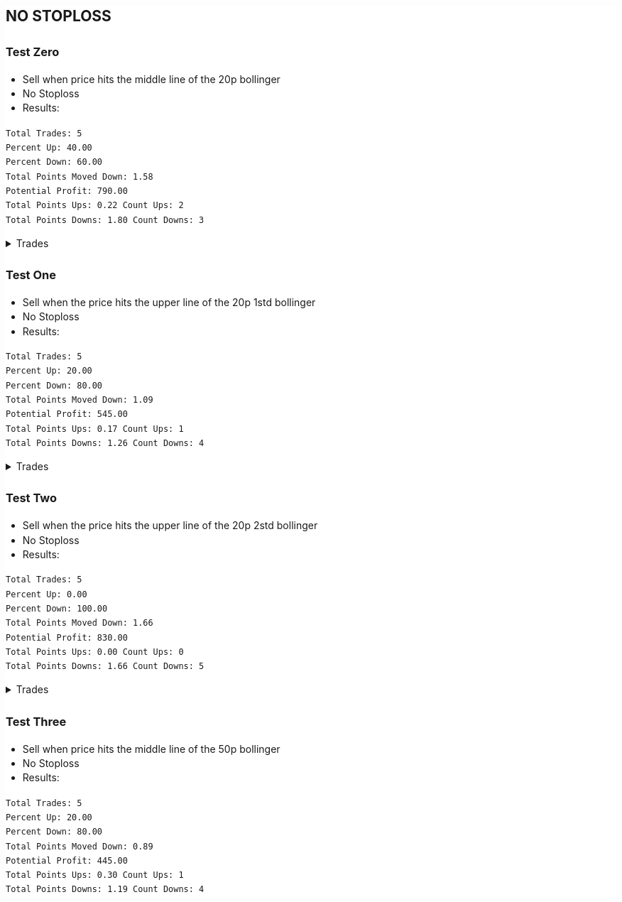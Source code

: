 ## NO STOPLOSS

### Test Zero
* Sell when price hits the middle line of the 20p bollinger
* No Stoploss
* Results:
```
Total Trades: 5
Percent Up: 40.00
Percent Down: 60.00
Total Points Moved Down: 1.58
Potential Profit: 790.00
Total Points Ups: 0.22 Count Ups: 2
Total Points Downs: 1.80 Count Downs: 3
```

<details><summary>Trades</summary></details>

### Test One
* Sell when the price hits the upper line of the 20p 1std bollinger
* No Stoploss
* Results:
```
Total Trades: 5
Percent Up: 20.00
Percent Down: 80.00
Total Points Moved Down: 1.09
Potential Profit: 545.00
Total Points Ups: 0.17 Count Ups: 1
Total Points Downs: 1.26 Count Downs: 4
```

<details><summary>Trades</summary></details>

### Test Two
* Sell when the price hits the upper line of the 20p 2std bollinger
* No Stoploss
* Results:
```
Total Trades: 5
Percent Up: 0.00
Percent Down: 100.00
Total Points Moved Down: 1.66
Potential Profit: 830.00
Total Points Ups: 0.00 Count Ups: 0
Total Points Downs: 1.66 Count Downs: 5
```

<details><summary>Trades</summary></details>

### Test Three
* Sell when price hits the middle line of the 50p bollinger
* No Stoploss
* Results:
```
Total Trades: 5
Percent Up: 20.00
Percent Down: 80.00
Total Points Moved Down: 0.89
Potential Profit: 445.00
Total Points Ups: 0.30 Count Ups: 1
Total Points Downs: 1.19 Count Downs: 4
```
